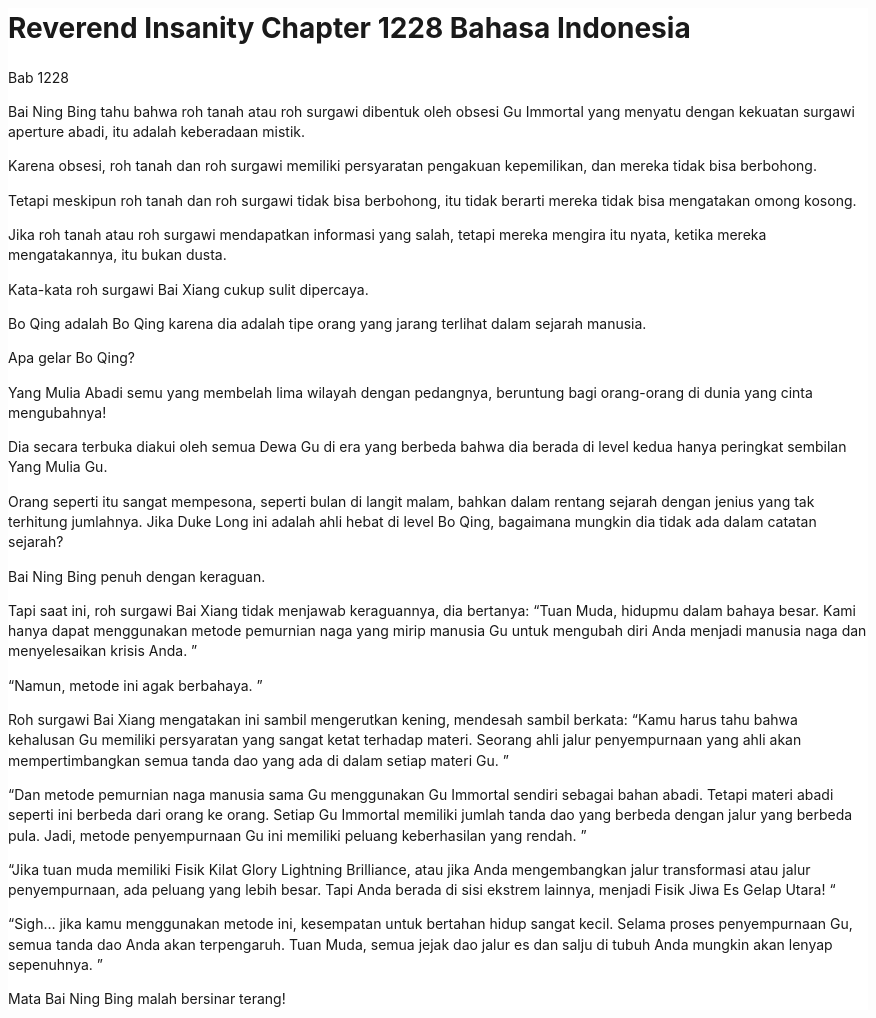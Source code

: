 # Reverend Insanity Chapter 1228 Bahasa Indonesia

Bab 1228

Bai Ning Bing tahu bahwa roh tanah atau roh surgawi dibentuk oleh obsesi Gu Immortal yang menyatu dengan kekuatan surgawi aperture abadi, itu adalah keberadaan mistik.

Karena obsesi, roh tanah dan roh surgawi memiliki persyaratan pengakuan kepemilikan, dan mereka tidak bisa berbohong.

Tetapi meskipun roh tanah dan roh surgawi tidak bisa berbohong, itu tidak berarti mereka tidak bisa mengatakan omong kosong.

Jika roh tanah atau roh surgawi mendapatkan informasi yang salah, tetapi mereka mengira itu nyata, ketika mereka mengatakannya, itu bukan dusta.

Kata-kata roh surgawi Bai Xiang cukup sulit dipercaya.

Bo Qing adalah Bo Qing karena dia adalah tipe orang yang jarang terlihat dalam sejarah manusia.

Apa gelar Bo Qing?

Yang Mulia Abadi semu yang membelah lima wilayah dengan pedangnya, beruntung bagi orang-orang di dunia yang cinta mengubahnya!

Dia secara terbuka diakui oleh semua Dewa Gu di era yang berbeda bahwa dia berada di level kedua hanya peringkat sembilan Yang Mulia Gu.

Orang seperti itu sangat mempesona, seperti bulan di langit malam, bahkan dalam rentang sejarah dengan jenius yang tak terhitung jumlahnya. Jika Duke Long ini adalah ahli hebat di level Bo Qing, bagaimana mungkin dia tidak ada dalam catatan sejarah?

Bai Ning Bing penuh dengan keraguan.

Tapi saat ini, roh surgawi Bai Xiang tidak menjawab keraguannya, dia bertanya: “Tuan Muda, hidupmu dalam bahaya besar. Kami hanya dapat menggunakan metode pemurnian naga yang mirip manusia Gu untuk mengubah diri Anda menjadi manusia naga dan menyelesaikan krisis Anda. ”

“Namun, metode ini agak berbahaya. ”

Roh surgawi Bai Xiang mengatakan ini sambil mengerutkan kening, mendesah sambil berkata: “Kamu harus tahu bahwa kehalusan Gu memiliki persyaratan yang sangat ketat terhadap materi. Seorang ahli jalur penyempurnaan yang ahli akan mempertimbangkan semua tanda dao yang ada di dalam setiap materi Gu. ”

“Dan metode pemurnian naga manusia sama Gu menggunakan Gu Immortal sendiri sebagai bahan abadi. Tetapi materi abadi seperti ini berbeda dari orang ke orang. Setiap Gu Immortal memiliki jumlah tanda dao yang berbeda dengan jalur yang berbeda pula. Jadi, metode penyempurnaan Gu ini memiliki peluang keberhasilan yang rendah. ”

“Jika tuan muda memiliki Fisik Kilat Glory Lightning Brilliance, atau jika Anda mengembangkan jalur transformasi atau jalur penyempurnaan, ada peluang yang lebih besar. Tapi Anda berada di sisi ekstrem lainnya, menjadi Fisik Jiwa Es Gelap Utara! “

“Sigh… jika kamu menggunakan metode ini, kesempatan untuk bertahan hidup sangat kecil. Selama proses penyempurnaan Gu, semua tanda dao Anda akan terpengaruh. Tuan Muda, semua jejak dao jalur es dan salju di tubuh Anda mungkin akan lenyap sepenuhnya. ”

Mata Bai Ning Bing malah bersinar terang!
